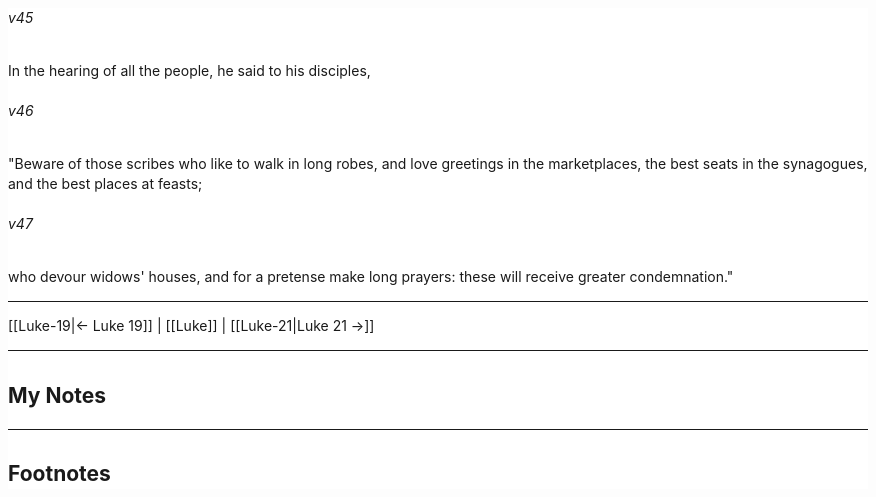 ###### v45 
In the hearing of all the people, he said to his disciples, 

###### v46 
"Beware of those scribes who like to walk in long robes, and love greetings in the marketplaces, the best seats in the synagogues, and the best places at feasts; 

###### v47 
who devour widows' houses, and for a pretense make long prayers: these will receive greater condemnation."

***
[[Luke-19|← Luke 19]] | [[Luke]] | [[Luke-21|Luke 21 →]]

---
## My Notes

---
## Footnotes